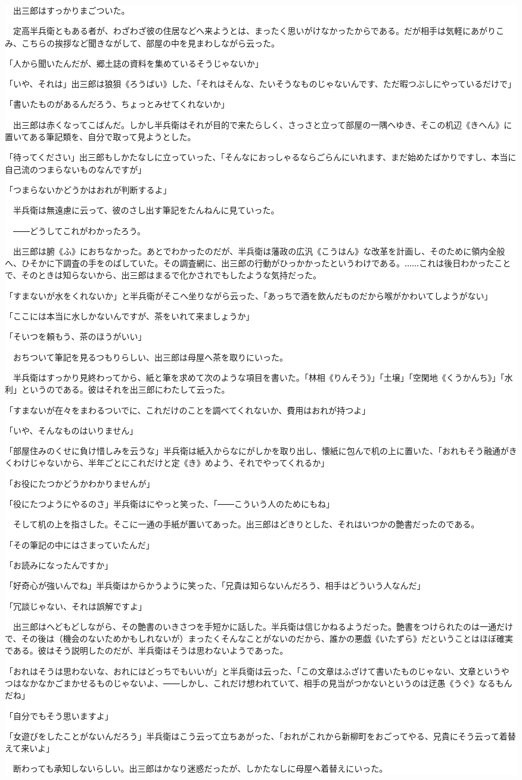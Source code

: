 　出三郎はすっかりまごついた。

　定高半兵衛ともある者が、わざわざ彼の住居などへ来ようとは、まったく思いがけなかったからである。だが相手は気軽にあがりこみ、こちらの挨拶など聞きながして、部屋の中を見まわしながら云った。

「人から聞いたんだが、郷土誌の資料を集めているそうじゃないか」

「いや、それは」出三郎は狼狽《ろうばい》した、「それはそんな、たいそうなものじゃないんです、ただ暇つぶしにやっているだけで」

「書いたものがあるんだろう、ちょっとみせてくれないか」

　出三郎は赤くなってこばんだ。しかし半兵衛はそれが目的で来たらしく、さっさと立って部屋の一隅へゆき、そこの机辺《きへん》に置いてある筆記類を、自分で取って見ようとした。

「待ってください」出三郎もしかたなしに立っていった、「そんなにおっしゃるならごらんにいれます、まだ始めたばかりですし、本当に自己流のつまらないものなんですが」

「つまらないかどうかはおれが判断するよ」

　半兵衛は無遠慮に云って、彼のさし出す筆記をたんねんに見ていった。

　――どうしてこれがわかったろう。

　出三郎は腑《ふ》におちなかった。あとでわかったのだが、半兵衛は藩政の広汎《こうはん》な改革を計画し、そのために領内全般へ、ひそかに下調査の手をのばしていた。その調査網に、出三郎の行動がひっかかったというわけである。……これは後日わかったことで、そのときは知らないから、出三郎はまるで化かされでもしたような気持だった。

「すまないが水をくれないか」と半兵衛がそこへ坐りながら云った、「あっちで酒を飲んだものだから喉がかわいてしようがない」

「ここには本当に水しかないんですが、茶をいれて来ましょうか」

「そいつを頼もう、茶のほうがいい」

　おちついて筆記を見るつもりらしい、出三郎は母屋へ茶を取りにいった。

　半兵衛はすっかり見終わってから、紙と筆を求めて次のような項目を書いた。「林相《りんそう》」「土壌」「空閑地《くうかんち》」「水利」というのである。彼はそれを出三郎にわたして云った。

「すまないが在々をまわるついでに、これだけのことを調べてくれないか、費用はおれが持つよ」

「いや、そんなものはいりません」

「部屋住みのくせに負け惜しみを云うな」半兵衛は紙入からなにがしかを取り出し、懐紙に包んで机の上に置いた、「おれもそう融通がきくわけじゃないから、半年ごとにこれだけと定《き》めよう、それでやってくれるか」

「お役にたつかどうかわかりませんが」

「役にたつようにやるのさ」半兵衛はにやっと笑った、「――こういう人のためにもね」

　そして机の上を指さした。そこに一通の手紙が置いてあった。出三郎はどきりとした、それはいつかの艶書だったのである。

「その筆記の中にはさまっていたんだ」

「お読みになったんですか」

「好奇心が強いんでね」半兵衛はからかうように笑った、「兄貴は知らないんだろう、相手はどういう人なんだ」

「冗談じゃない、それは誤解ですよ」

　出三郎はへどもどしながら、その艶書のいきさつを手短かに話した。半兵衛は信じかねるようだった。艶書をつけられたのは一通だけで、その後は（機会のないためかもしれないが）まったくそんなことがないのだから、誰かの悪戯《いたずら》だということはほぼ確実である。彼はそう説明したのだが、半兵衛はそうは思わないようであった。

「おれはそうは思わないな、おれにはどっちでもいいが」と半兵衛は云った、「この文章はふざけて書いたものじゃない、文章というやつはなかなかごまかせるものじゃないよ、――しかし、これだけ想われていて、相手の見当がつかないというのは迂愚《うぐ》なるもんだね」

「自分でもそう思いますよ」

「女遊びをしたことがないんだろう」半兵衛はこう云って立ちあがった、「おれがこれから新柳町をおごってやる、兄貴にそう云って着替えて来いよ」

　断わっても承知しないらしい。出三郎はかなり迷惑だったが、しかたなしに母屋へ着替えにいった。
